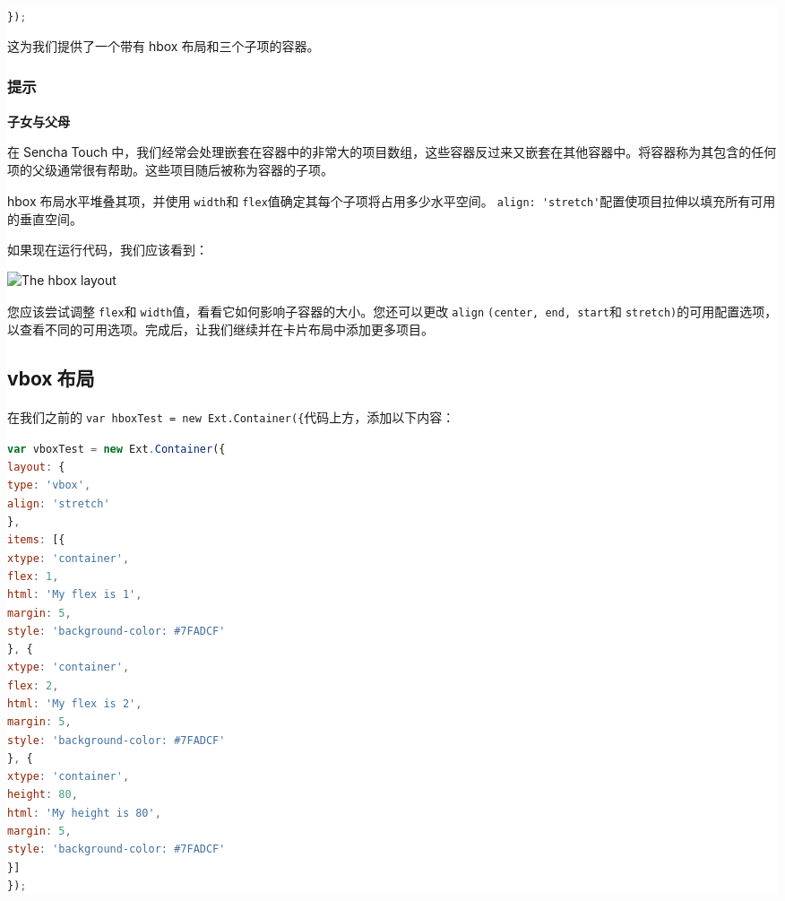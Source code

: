 ```js
});

```

这为我们提供了一个带有 hbox 布局和三个子项的容器。

### 提示

**子女与父母**

在 Sencha Touch 中，我们经常会处理嵌套在容器中的非常大的项目数组，这些容器反过来又嵌套在其他容器中。将容器称为其包含的任何项的父级通常很有帮助。这些项目随后被称为容器的子项。

hbox 布局水平堆叠其项，并使用 `width`和 `flex`值确定其每个子项将占用多少水平空间。 `align: 'stretch'`配置使项目拉伸以填充所有可用的垂直空间。

如果现在运行代码，我们应该看到：

![The hbox layout](graphics/5108OS_4_2.jpg)

您应该尝试调整 `flex`和 `width`值，看看它如何影响子容器的大小。您还可以更改 `align` `(center, end, start`和 `stretch)`的可用配置选项，以查看不同的可用选项。完成后，让我们继续并在卡片布局中添加更多项目。

## vbox 布局

在我们之前的 `var hboxTest = new Ext.Container({`代码上方，添加以下内容：

```js
var vboxTest = new Ext.Container({
layout: {
type: 'vbox',
align: 'stretch'
},
items: [{
xtype: 'container',
flex: 1,
html: 'My flex is 1',
margin: 5,
style: 'background-color: #7FADCF'
}, {
xtype: 'container',
flex: 2,
html: 'My flex is 2',
margin: 5,
style: 'background-color: #7FADCF'
}, {
xtype: 'container',
height: 80,
html: 'My height is 80',
margin: 5,
style: 'background-color: #7FADCF'
}]
});

```

